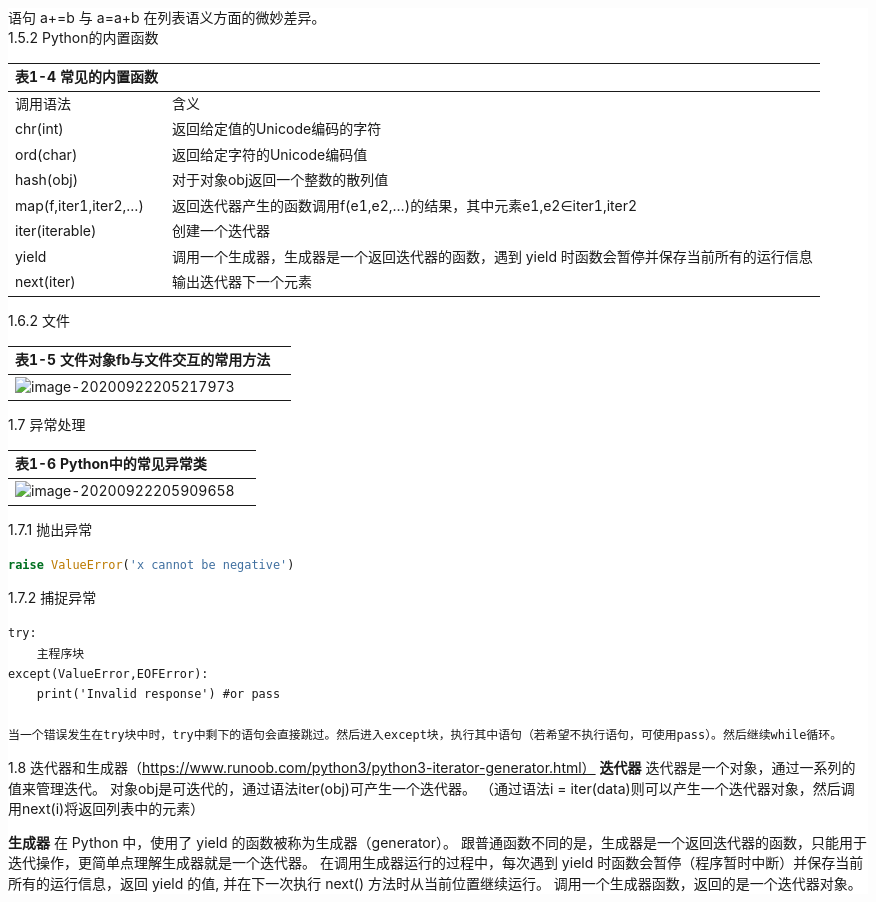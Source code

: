 语句 a+=b 与 a=a+b 在列表语义方面的微妙差异。                  
1.5.2	Python的内置函数

| 表1-4 常见的内置函数        |                    |
| :--- | :--- |
| 调用语法 |  含义   |
| chr(int) | 返回给定值的Unicode编码的字符 |
| ord(char) | 返回给定字符的Unicode编码值 |
| hash(obj) | 对于对象obj返回一个整数的散列值 |
| map(f,iter1,iter2,…) | 返回迭代器产生的函数调用f(e1,e2,…)的结果，其中元素e1,e2∈iter1,iter2 |
| iter(iterable) | 创建一个迭代器 |
| yield | 调用一个生成器，生成器是一个返回迭代器的函数，遇到 yield 时函数会暂停并保存当前所有的运行信息 |
| next(iter) | 输出迭代器下一个元素 |

1.6.2	文件

| 表1-5   文件对象fb与文件交互的常用方法 |                    |
| :--- | :--- |
| ![image-20200922205217973](C:\Users\18613\AppData\Roaming\Typora\typora-user-images\image-20200922205217973.png) |     |

1.7	异常处理

| 表1-6   Python中的常见异常类                                 |      |
| :----------------------------------------------------------- | :--- |
| ![image-20200922205909658](C:\Users\18613\AppData\Roaming\Typora\typora-user-images\image-20200922205909658.png) |      |

1.7.1	抛出异常

```python
raise ValueError('x cannot be negative')
```

1.7.2	捕捉异常

```
try:
	主程序块
except(ValueError,EOFError):
	print('Invalid response') #or pass

当一个错误发生在try块中时，try中剩下的语句会直接跳过。然后进入except块，执行其中语句（若希望不执行语句，可使用pass）。然后继续while循环。
```

1.8	迭代器和生成器（https://www.runoob.com/python3/python3-iterator-generator.html）
**迭代器**
迭代器是一个对象，通过一系列的值来管理迭代。
对象obj是可迭代的，通过语法iter(obj)可产生一个迭代器。
（通过语法i = iter(data)则可以产生一个迭代器对象，然后调用next(i)将返回列表中的元素）

**生成器**
在 Python 中，使用了 yield 的函数被称为生成器（generator）。
跟普通函数不同的是，生成器是一个返回迭代器的函数，只能用于迭代操作，更简单点理解生成器就是一个迭代器。
在调用生成器运行的过程中，每次遇到 yield 时函数会暂停（程序暂时中断）并保存当前所有的运行信息，返回 yield 的值, 并在下一次执行 next() 方法时从当前位置继续运行。
调用一个生成器函数，返回的是一个迭代器对象。
